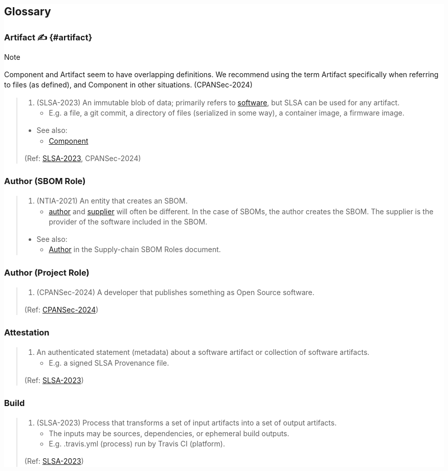 
## Glossary

### Artifact ✍️ {#artifact}

> [!NOTE]
> Component and Artifact seem to have overlapping definitions.
> We recommend using the term Artifact specifically when referring to files (as defined), and Component in other situations. (CPANSec-2024)

> 1. (SLSA-2023) An immutable blob of data; primarily refers to [software](#software), but SLSA can be used for any artifact.
>     * E.g. a file, a git commit, a directory of files (serialized in some way), a container image, a firmware image.
>
> * See also:
>     * [Component](#component)
>
> (Ref: [SLSA-2023](#references-and-terms), CPANSec-2024)


### Author (SBOM Role)

> 1. (NTIA-2021) An entity that creates an SBOM.
>     * [author](#author) and [supplier](#supplier) will often be different. In the case of SBOMs, the author creates the SBOM. The supplier is the provider of the software included in the SBOM.
>
> * See also:
>     * [Author](supplychain-sbom#author) in the Supply-chain SBOM Roles document.


### Author (Project Role)

> 1. (CPANSec-2024) A developer that publishes something as Open Source software.
>
> (Ref: [CPANSec-2024](#references-and-terms))


### Attestation

> 1. An authenticated statement (metadata) about a software artifact or collection of software artifacts.
>     * E.g. a signed SLSA Provenance file.
>
> (Ref: [SLSA-2023](#references-and-terms))


### Build

> 1. (SLSA-2023) Process that transforms a set of input artifacts into a set of output artifacts.
>     * The inputs may be sources, dependencies, or ephemeral build outputs.
>     * E.g. .travis.yml (process) run by Travis CI (platform).
>
> (Ref: [SLSA-2023](#references-and-terms))
